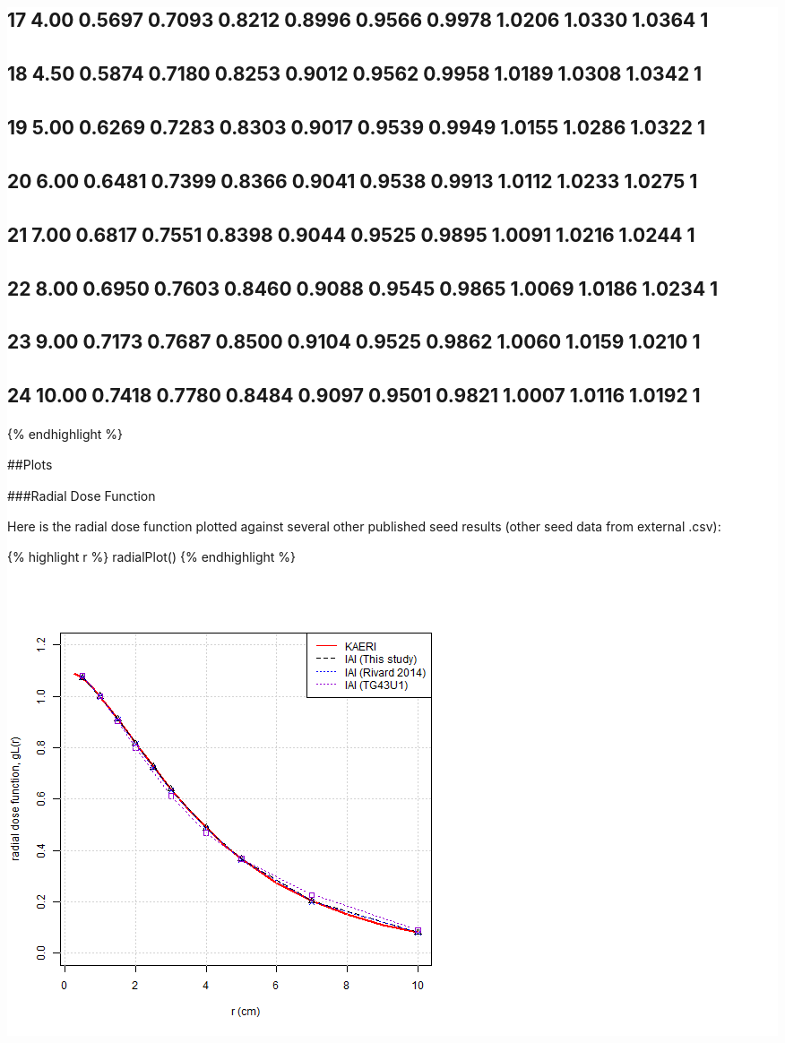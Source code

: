 ## 17  4.00 0.5697 0.7093 0.8212 0.8996 0.9566 0.9978 1.0206 1.0330 1.0364  1
## 18  4.50 0.5874 0.7180 0.8253 0.9012 0.9562 0.9958 1.0189 1.0308 1.0342  1
## 19  5.00 0.6269 0.7283 0.8303 0.9017 0.9539 0.9949 1.0155 1.0286 1.0322  1
## 20  6.00 0.6481 0.7399 0.8366 0.9041 0.9538 0.9913 1.0112 1.0233 1.0275  1
## 21  7.00 0.6817 0.7551 0.8398 0.9044 0.9525 0.9895 1.0091 1.0216 1.0244  1
## 22  8.00 0.6950 0.7603 0.8460 0.9088 0.9545 0.9865 1.0069 1.0186 1.0234  1
## 23  9.00 0.7173 0.7687 0.8500 0.9104 0.9525 0.9862 1.0060 1.0159 1.0210  1
## 24 10.00 0.7418 0.7780 0.8484 0.9097 0.9501 0.9821 1.0007 1.0116 1.0192  1
{% endhighlight %}

##Plots

###Radial Dose Function

Here is the radial dose function plotted against several other published seed results (other seed data from external .csv):


{% highlight r %}
radialPlot()
{% endhighlight %}

![center](/figs/BrachyReproducible/unnamed-chunk-7.png) 

